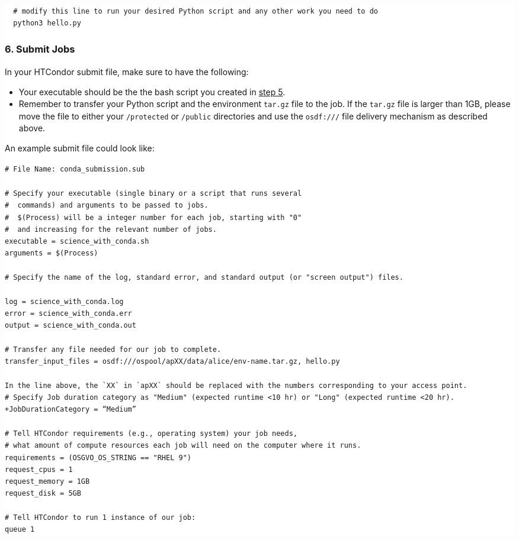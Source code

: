       # modify this line to run your desired Python script and any other work you need to do
      python3 hello.py

### 6. Submit Jobs
In your HTCondor submit file, make sure to have the following:

* Your executable should be the the bash script you created in [step 5](#5-create-a-job-executable).
* Remember to transfer your Python script and the environment `tar.gz` file to the job. If the `tar.gz` file is larger than 1GB, please move the file to either your `/protected` or `/public` directories and use the `osdf:///` file delivery mechanism as described above. 

An example submit file could look like: 

```
# File Name: conda_submission.sub

# Specify your executable (single binary or a script that runs several
#  commands) and arguments to be passed to jobs. 
#  $(Process) will be a integer number for each job, starting with "0"
#  and increasing for the relevant number of jobs.
executable = science_with_conda.sh
arguments = $(Process)

# Specify the name of the log, standard error, and standard output (or "screen output") files.

log = science_with_conda.log
error = science_with_conda.err
output = science_with_conda.out

# Transfer any file needed for our job to complete. 
transfer_input_files = osdf:///ospool/apXX/data/alice/env-name.tar.gz, hello.py

In the line above, the `XX` in `apXX` should be replaced with the numbers corresponding to your access point. 
# Specify Job duration category as "Medium" (expected runtime <10 hr) or "Long" (expected runtime <20 hr). 
+JobDurationCategory = “Medium”

# Tell HTCondor requirements (e.g., operating system) your job needs, 
# what amount of compute resources each job will need on the computer where it runs.
requirements = (OSGVO_OS_STRING == "RHEL 9")
request_cpus = 1
request_memory = 1GB
request_disk = 5GB

# Tell HTCondor to run 1 instance of our job:
queue 1
```
